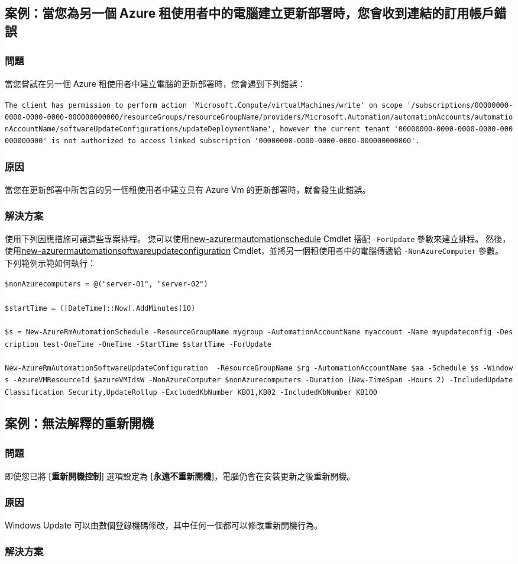 ## <a name="multi-tenant"></a>案例：當您為另一個 Azure 租使用者中的電腦建立更新部署時，您會收到連結的訂用帳戶錯誤

### <a name="issue"></a>問題

當您嘗試在另一個 Azure 租使用者中建立電腦的更新部署時，您會遇到下列錯誤：

```error
The client has permission to perform action 'Microsoft.Compute/virtualMachines/write' on scope '/subscriptions/00000000-0000-0000-0000-000000000000/resourceGroups/resourceGroupName/providers/Microsoft.Automation/automationAccounts/automationAccountName/softwareUpdateConfigurations/updateDeploymentName', however the current tenant '00000000-0000-0000-0000-000000000000' is not authorized to access linked subscription '00000000-0000-0000-0000-000000000000'.
```

### <a name="cause"></a>原因

當您在更新部署中所包含的另一個租使用者中建立具有 Azure Vm 的更新部署時，就會發生此錯誤。

### <a name="resolution"></a>解決方案

使用下列因應措施可讓這些專案排程。 您可以使用[new-azurermautomationschedule](/powershell/module/azurerm.automation/new-azurermautomationschedule) Cmdlet 搭配 `-ForUpdate` 參數來建立排程。 然後，使用[new-azurermautomationsoftwareupdateconfiguration](/powershell/module/azurerm.automation/new-azurermautomationsoftwareupdateconfiguration
) Cmdlet，並將另一個租使用者中的電腦傳遞給 `-NonAzureComputer` 參數。 下列範例示範如何執行：

```azurepowershell-interactive
$nonAzurecomputers = @("server-01", "server-02")

$startTime = ([DateTime]::Now).AddMinutes(10)

$s = New-AzureRmAutomationSchedule -ResourceGroupName mygroup -AutomationAccountName myaccount -Name myupdateconfig -Description test-OneTime -OneTime -StartTime $startTime -ForUpdate

New-AzureRmAutomationSoftwareUpdateConfiguration  -ResourceGroupName $rg -AutomationAccountName $aa -Schedule $s -Windows -AzureVMResourceId $azureVMIdsW -NonAzureComputer $nonAzurecomputers -Duration (New-TimeSpan -Hours 2) -IncludedUpdateClassification Security,UpdateRollup -ExcludedKbNumber KB01,KB02 -IncludedKbNumber KB100
```

## <a name="node-reboots"></a>案例：無法解釋的重新開機

### <a name="issue"></a>問題

即使您已將 [**重新開機控制**] 選項設定為 [**永遠不重新開機**]，電腦仍會在安裝更新之後重新開機。

### <a name="cause"></a>原因

Windows Update 可以由數個登錄機碼修改，其中任何一個都可以修改重新開機行為。

### <a name="resolution"></a>解決方案
